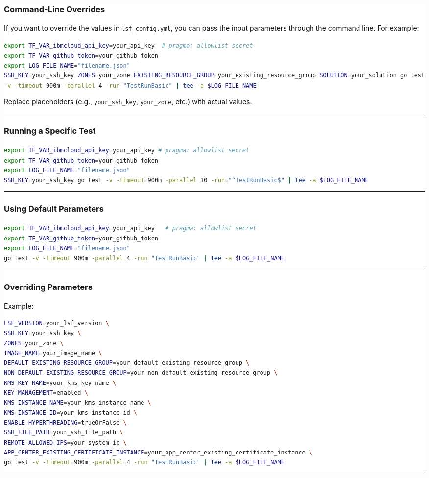 
### Command-Line Overrides

If you want to override the values in `lsf_config.yml`, you can pass the input parameters through the command line. For example:

```sh
export TF_VAR_ibmcloud_api_key=your_api_key  # pragma: allowlist secret
export TF_VAR_github_token=your_github_token
export LOG_FILE_NAME="filename.json"
SSH_KEY=your_ssh_key ZONES=your_zone EXISTING_RESOURCE_GROUP=your_existing_resource_group SOLUTION=your_solution go test -v -timeout 900m -parallel 4 -run "TestRunBasic" | tee -a $LOG_FILE_NAME
```

Replace placeholders (e.g., `your_ssh_key`, `your_zone`, etc.) with actual values.

---

### Running a Specific Test

```sh
export TF_VAR_ibmcloud_api_key=your_api_key # pragma: allowlist secret
export TF_VAR_github_token=your_github_token
export LOG_FILE_NAME="filename.json"
SSH_KEY=your_ssh_key go test -v -timeout=900m -parallel 10 -run="^TestRunBasic$" | tee -a $LOG_FILE_NAME
```

---

### Using Default Parameters

```sh
export TF_VAR_ibmcloud_api_key=your_api_key   # pragma: allowlist secret
export TF_VAR_github_token=your_github_token
export LOG_FILE_NAME="filename.json"
go test -v -timeout 900m -parallel 4 -run "TestRunBasic" | tee -a $LOG_FILE_NAME
```

---

### Overriding Parameters

Example:

```sh
LSF_VERSION=your_lsf_version \
SSH_KEY=your_ssh_key \
ZONES=your_zone \
IMAGE_NAME=your_image_name \
DEFAULT_EXISTING_RESOURCE_GROUP=your_default_existing_resource_group \
NON_DEFAULT_EXISTING_RESOURCE_GROUP=your_non_default_existing_resource_group \
KMS_KEY_NAME=your_kms_key_name \
KEY_MANAGEMENT=enabled \
KMS_INSTANCE_NAME=your_kms_instance_name \
KMS_INSTANCE_ID=your_kms_instance_id \
ENABLE_HYPERTHREADING=trueOrFalse \
SSH_FILE_PATH=your_ssh_file_path \
REMOTE_ALLOWED_IPS=your_system_ip \
APP_CENTER_EXISTING_CERTIFICATE_INSTANCE=your_app_center_existing_certificate_instance \
go test -v -timeout=900m -parallel=4 -run "TestRunBasic" | tee -a $LOG_FILE_NAME
```

---